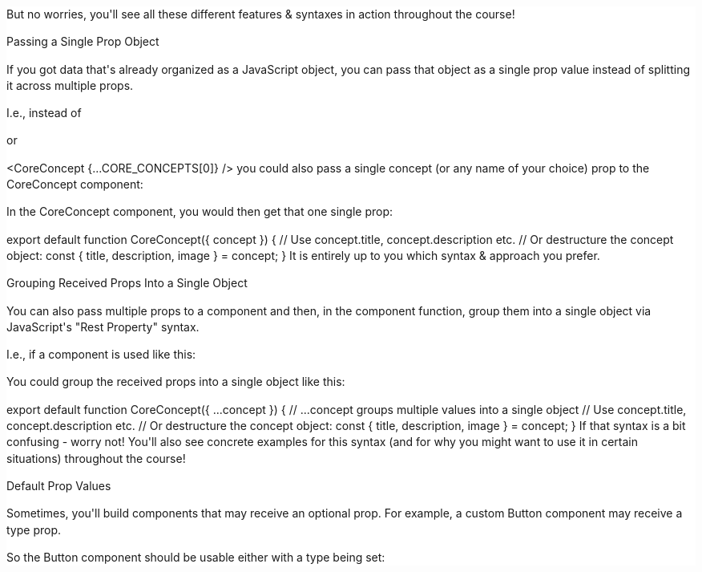 But no worries, you'll see all these different features & syntaxes in action throughout the course!

Passing a Single Prop Object

If you got data that's already organized as a JavaScript object, you can pass that object as a single prop value instead of splitting it across multiple props.

I.e., instead of

<CoreConcept
  title={CORE_CONCEPTS[0].title}
  description={CORE_CONCEPTS[0].description}  
  image={CORE_CONCEPTS[0].image} />
or

<CoreConcept
  {...CORE_CONCEPTS[0]} />
you could also pass a single concept (or any name of your choice) prop to the CoreConcept component:

<CoreConcept
  concept={CORE_CONCEPTS[0]} />
In the CoreConcept component, you would then get that one single prop:

export default function CoreConcept({ concept }) {
  // Use concept.title, concept.description etc.
  // Or destructure the concept object: const { title, description, image } = concept;
}
It is entirely up to you which syntax & approach you prefer.

Grouping Received Props Into a Single Object

You can also pass multiple props to a component and then, in the component function, group them into a single object via JavaScript's "Rest Property" syntax.

I.e., if a component is used like this:

<CoreConcept
  title={CORE_CONCEPTS[0].title}
  description={CORE_CONCEPTS[0].description}  
  image={CORE_CONCEPTS[0].image} />
You could group the received props into a single object like this:

export default function CoreConcept({ ...concept }) { 
  // ...concept groups multiple values into a single object
  // Use concept.title, concept.description etc.
  // Or destructure the concept object: const { title, description, image } = concept;
}
If that syntax is a bit confusing - worry not! You'll also see concrete examples for this syntax (and for why you might want to use it in certain situations) throughout the course!

Default Prop Values

Sometimes, you'll build components that may receive an optional prop. For example, a custom Button component may receive a type prop.

So the Button component should be usable either with a type being set:
